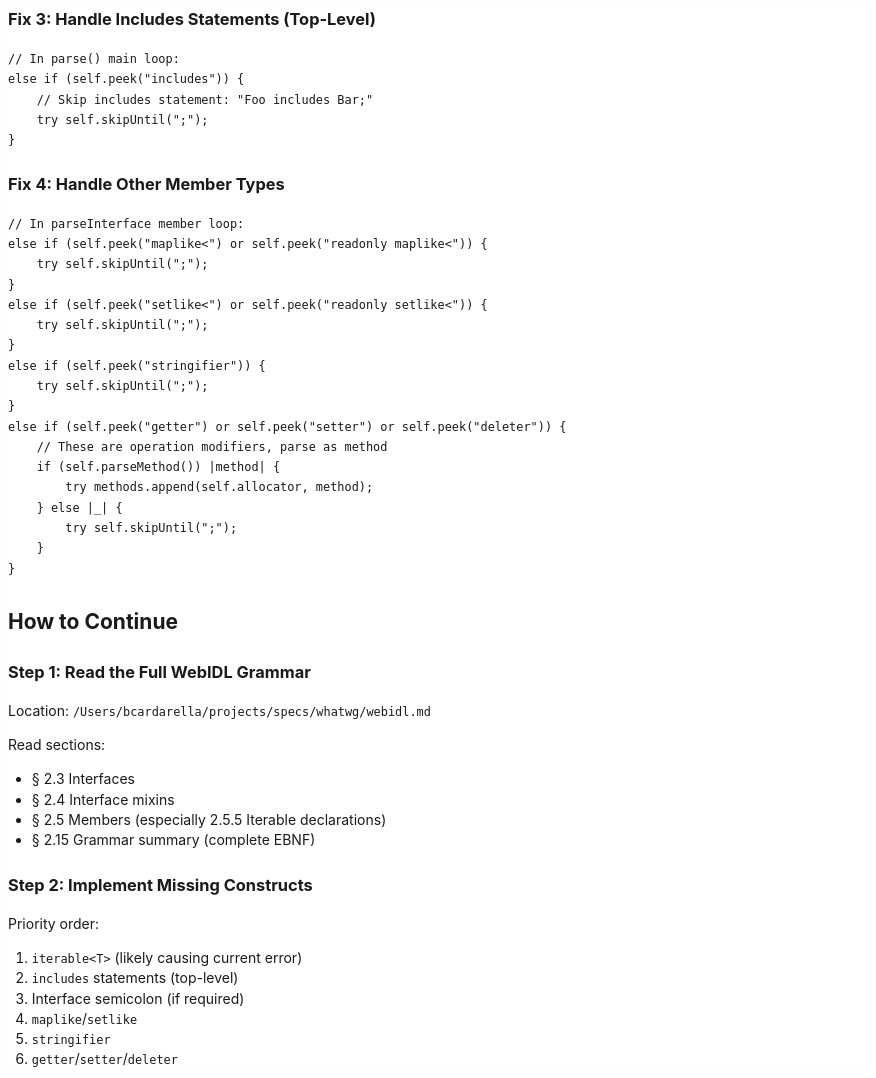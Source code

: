 ### Fix 3: Handle Includes Statements (Top-Level)

```zig
// In parse() main loop:
else if (self.peek("includes")) {
    // Skip includes statement: "Foo includes Bar;"
    try self.skipUntil(";");
}
```

### Fix 4: Handle Other Member Types

```zig
// In parseInterface member loop:
else if (self.peek("maplike<") or self.peek("readonly maplike<")) {
    try self.skipUntil(";");
}
else if (self.peek("setlike<") or self.peek("readonly setlike<")) {
    try self.skipUntil(";");
}
else if (self.peek("stringifier")) {
    try self.skipUntil(";");
}
else if (self.peek("getter") or self.peek("setter") or self.peek("deleter")) {
    // These are operation modifiers, parse as method
    if (self.parseMethod()) |method| {
        try methods.append(self.allocator, method);
    } else |_| {
        try self.skipUntil(";");
    }
}
```

## How to Continue

### Step 1: Read the Full WebIDL Grammar

Location: `/Users/bcardarella/projects/specs/whatwg/webidl.md`

Read sections:
- § 2.3 Interfaces
- § 2.4 Interface mixins
- § 2.5 Members (especially 2.5.5 Iterable declarations)
- § 2.15 Grammar summary (complete EBNF)

### Step 2: Implement Missing Constructs

Priority order:
1. `iterable<T>` (likely causing current error)
2. `includes` statements (top-level)
3. Interface semicolon (if required)
4. `maplike`/`setlike`
5. `stringifier`
6. `getter`/`setter`/`deleter`
